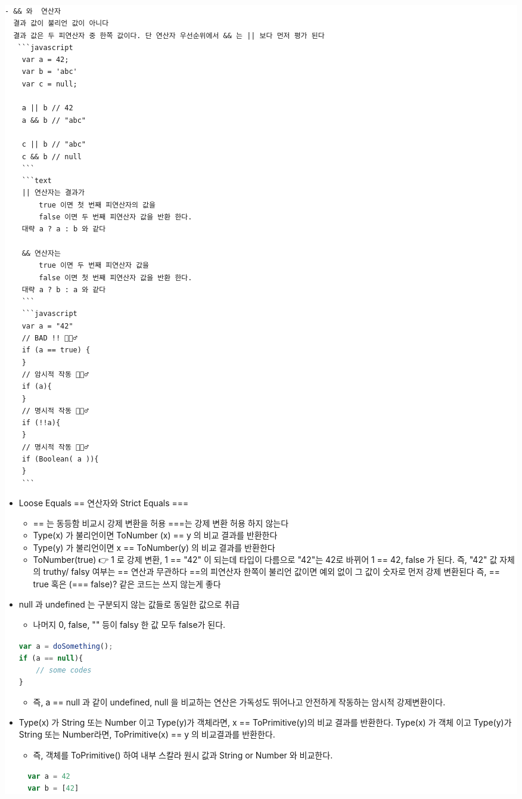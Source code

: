     - && 와  연산자
      결과 값이 불리언 값이 아니다
      결과 값은 두 피연산자 중 한쪽 값이다. 단 연산자 우선순위에서 && 는 || 보다 먼저 평가 된다
       ```javascript
        var a = 42;
        var b = 'abc'
        var c = null;
        
        a || b // 42
        a && b // "abc"
        
        c || b // "abc"
        c && b // null
        ```
        ```text
        || 연산자는 결과가
            true 이면 첫 번째 피연산자의 값을
            false 이면 두 번째 피연산자 값을 반환 한다.
        대략 a ? a : b 와 같다
        
        && 연산자는
            true 이면 두 번째 피연산자 값을
            false 이면 첫 번째 피연산자 값을 반환 한다.
        대략 a ? b : a 와 같다
        ```     
        ```javascript
        var a = "42"
        // BAD !! 🙅🏻‍♂️
        if (a == true) {
        }
        // 암시적 작동 🙆🏻‍♂️
        if (a){
        }
        // 명시적 작동 🙆🏻‍♂️
        if (!!a){
        }
        // 명시적 작동 🙆🏻‍♂️
        if (Boolean( a )){
        }
        ```     
      
- Loose Equals == 연산자와 Strict Equals ===
    - == 는 동등함 비교시 강제 변환을 허용 ===는 강제 변환 허용 하지 않는다
    - Type(x) 가 불리언이면 ToNumber (x) == y 의 비교 결과를 반환한다
    - Type(y) 가 불리언이면 x == ToNumber(y) 의 비교 결과를 반환한다
    - ToNumber(true) :point_right: 1 로 강제 변환, 1 == "42" 이 되는데 타입이 다름으로 "42"는 42로 바뀌어 1 == 42, false 가 된다. 
    즉, "42" 값 자체의 truthy/ falsy 여부는 == 연산과 무관하다 ==의 피연산자 한쪽이 불리언 값이면 예외 없이 그 값이 숫자로 먼저 강제 변환된다
    즉, == true 혹은 (=== false)? 같은 코드는 쓰지 않는게 좋다
    
- null 과 undefined 는 구분되지 않는 값들로 동일한 값으로 취급
    - 나머지 0, false, "" 등이 falsy 한 값 모두 false가 된다. 
    ```javascript
    var a = doSomething();
    if (a == null){
        // some codes
    }
    ```
    - 즉, a == null 과 같이 undefined, null 을 비교하는 연산은 가독성도 뛰어나고 안전하게 작동하는 암시적 강제변환이다.
- Type(x) 가 String 또는 Number 이고 Type(y)가 객체라면, x == ToPrimitive(y)의 비교 결과를 반환한다.
  Type(x) 가 객체 이고 Type(y)가 String 또는 Number라면, ToPrimitive(x) == y 의 비교결과를 반환한다.
  - 즉, 객체를 ToPrimitive() 하여 내부 스칼라 원시 값과 String or Number 와 비교한다.
  ```javascript
    var a = 42
    var b = [42]
  ```
